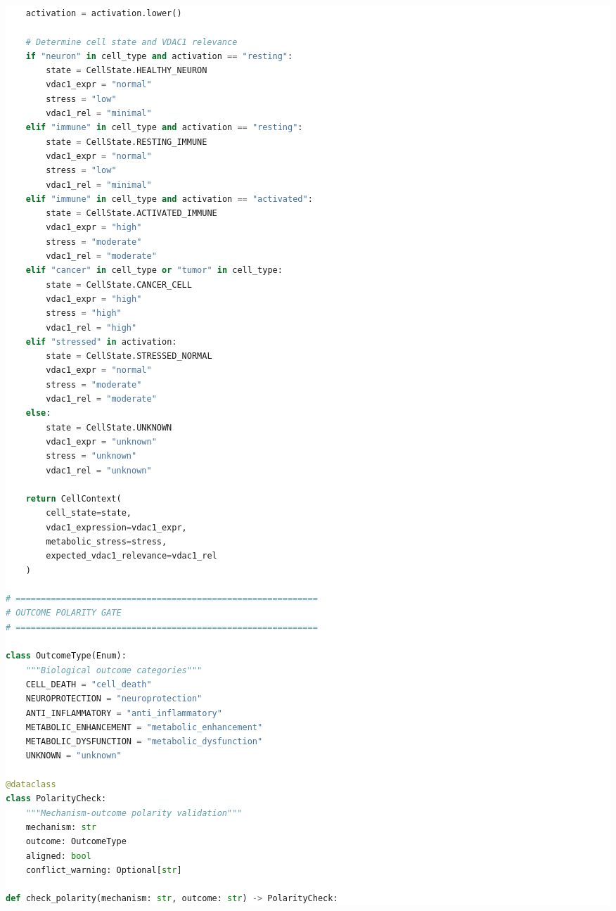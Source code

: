 ```python
    activation = activation.lower()
    
    # Determine cell state and VDAC1 relevance
    if "neuron" in cell_type and activation == "resting":
        state = CellState.HEALTHY_NEURON
        vdac1_expr = "normal"
        stress = "low"
        vdac1_rel = "minimal"
    elif "immune" in cell_type and activation == "resting":
        state = CellState.RESTING_IMMUNE
        vdac1_expr = "normal"
        stress = "low"
        vdac1_rel = "minimal"
    elif "immune" in cell_type and activation == "activated":
        state = CellState.ACTIVATED_IMMUNE
        vdac1_expr = "high"
        stress = "moderate"
        vdac1_rel = "moderate"
    elif "cancer" in cell_type or "tumor" in cell_type:
        state = CellState.CANCER_CELL
        vdac1_expr = "high"
        stress = "high"
        vdac1_rel = "high"
    elif "stressed" in activation:
        state = CellState.STRESSED_NORMAL
        vdac1_expr = "normal"
        stress = "moderate"
        vdac1_rel = "moderate"
    else:
        state = CellState.UNKNOWN
        vdac1_expr = "unknown"
        stress = "unknown"
        vdac1_rel = "unknown"
    
    return CellContext(
        cell_state=state,
        vdac1_expression=vdac1_expr,
        metabolic_stress=stress,
        expected_vdac1_relevance=vdac1_rel
    )

# ============================================================
# OUTCOME POLARITY GATE
# ============================================================

class OutcomeType(Enum):
    """Biological outcome categories"""
    CELL_DEATH = "cell_death"
    NEUROPROTECTION = "neuroprotection"
    ANTI_INFLAMMATORY = "anti_inflammatory"
    METABOLIC_ENHANCEMENT = "metabolic_enhancement"
    METABOLIC_DYSFUNCTION = "metabolic_dysfunction"
    UNKNOWN = "unknown"

@dataclass
class PolarityCheck:
    """Mechanism-outcome polarity validation"""
    mechanism: str
    outcome: OutcomeType
    aligned: bool
    conflict_warning: Optional[str]

def check_polarity(mechanism: str, outcome: str) -> PolarityCheck:
```